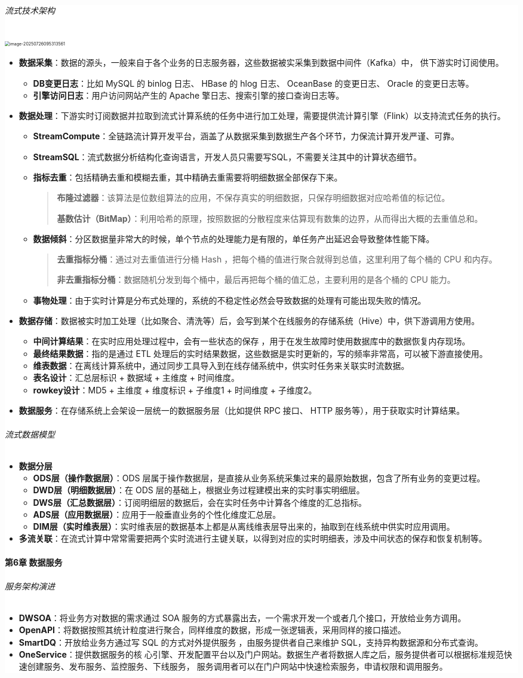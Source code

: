 ###### 流式技术架构

<img src="https://p.ipic.vip/me38dh.png" alt="image-20250726095313561" style="zoom:50%;" />

- **数据采集**：数据的源头，一般来自于各个业务的日志服务器，这些数据被实采集到数据中间件（Kafka）中， 供下游实时订阅使用。

  - **DB变更日志**：比如 MySQL 的 binlog 日志、 HBase 的 hlog 日志、 OceanBase 的变更日志、 Oracle 的变更日志等。
  - **引擎访问日志**：用户访问网站产生的 Apache 擎日志、搜索引擎的接口查询日志等。

- **数据处理**：下游实时订阅数据并拉取到流式计算系统的任务中进行加工处理，需要提供流计算引擎（Flink）以支持流式任务的执行。

  - **StreamCompute**：全链路流计算开发平台，涵盖了从数据采集到数据生产各个环节，力保流计算开发严谨、可靠。

  - **StreamSQL**：流式数据分析结构化查询语言，开发人员只需要写SQL，不需要关注其中的计算状态细节。

  - **指标去重**：包括精确去重和模糊去重，其中精确去重需要将明细数据全部保存下来。

    > **布隆过滤器**：该算法是位数组算法的应用，不保存真实的明细数据，只保存明细数据对应哈希值的标记位。
    >
    > **基数估计（BitMap）**：利用哈希的原理，按照数据的分散程度来估算现有数集的边界，从而得出大概的去重值总和。

  - **数据倾斜**：分区数据量非常大的时候，单个节点的处理能力是有限的，单任务产出延迟会导致整体性能下降。

    > **去重指标分桶**：通过对去重值进行分桶 Hash ，把每个桶的值进行聚合就得到总值，这里利用了每个桶的 CPU 和内存。
    >
    > **非去重指标分桶**：数据随机分发到每个桶中，最后再把每个桶的值汇总，主要利用的是各个桶的 CPU 能力。

  - **事物处理**：由于实时计算是分布式处理的，系统的不稳定性必然会导致数据的处理有可能出现失败的情况。

- **数据存储**：数据被实时加工处理（比如聚合、清洗等）后，会写到某个在线服务的存储系统（Hive）中，供下游调用方使用。

  - **中间计算结果**：在实时应用处理过程中，会有一些状态的保存 ，用于在发生故障时使用数据库中的数据恢复内存现场。
  - **最终结果数据**：指的是通过 ETL 处理后的实时结果数据，这些数据是实时更新的，写的频率非常高，可以被下游直接使用。
  - **维表数据**：在离线计算系统中，通过同步工具导入到在线存储系统中，供实时任务来关联实时流数据。
  - **表名设计**：汇总层标识 + 数据域 + 主维度 + 时间维度。
  - **rowkey设计**：MD5 + 主维度 + 维度标识 + 子维度1 + 时间维度 + 子维度2。

- **数据服务**：在存储系统上会架设一层统一的数据服务层（比如提供 RPC 接口、 HTTP 服务等），用于获取实时计算结果。

###### 流式数据模型

- **数据分层**
  - **ODS层（操作数据层）**：ODS 层属于操作数据层，是直接从业务系统采集过来的最原始数据，包含了所有业务的变更过程。
  - **DWD层（明细数据层）**：在 ODS 层的基础上，根据业务过程建模出来的实时事实明细层。
  - **DWS层（汇总数据层）**：订阅明细层的数据后，会在实时任务中计算各个维度的汇总指标。
  - **ADS层（应用数据层）**：应用于一般垂直业务的个性化维度汇总层。
  - **DIM层（实时维表层）**：实时维表层的数据基本上都是从离线维表层导出来的，抽取到在线系统中供实时应用调用。
- **多流关联**：在流式计算中常常需要把两个实时流进行主键关联，以得到对应的实时明细表，涉及中间状态的保存和恢复机制等。

#### 第6章 数据服务

###### 服务架构演进

- **DWSOA**：将业务方对数据的需求通过 SOA 服务的方式暴露出去，一个需求开发一个或者几个接口，开放给业务方调用。
- **OpenAPI**：将数据按照其统计粒度进行聚合，同样维度的数据，形成一张逻辑表，采用同样的接口描述。
- **SmartDQ**：开放给业务方通过写 SQL 的方式对外提供服务 ，由服务提供者自己来维护 SQL，支持异构数据源和分布式查询。
- **OneService**：提供数据服务的核 心引擎、开发配置平台以及门户网站。数据生产者将数据人库之后，服务提供者可以根据标准规范快速创建服务、发布服务、监控服务、下线服务， 服务调用者可以在门户网站中快速检索服务，申请权限和调用服务。

